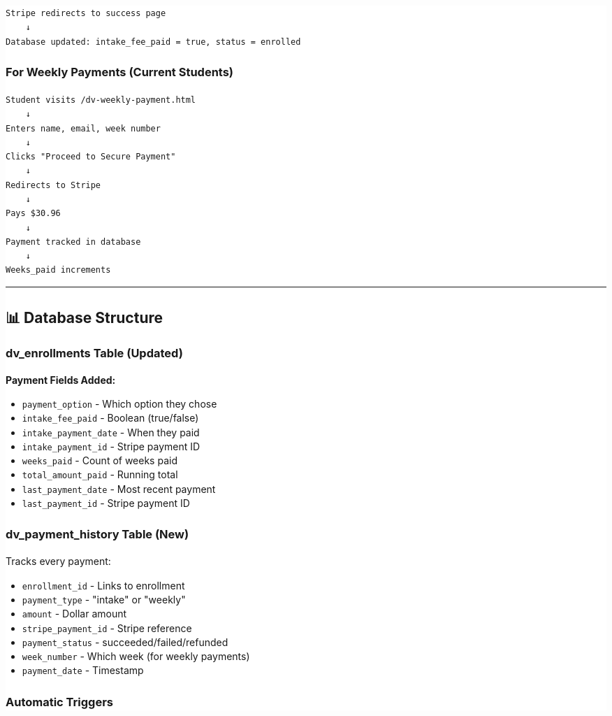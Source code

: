 ```
Stripe redirects to success page
    ↓
Database updated: intake_fee_paid = true, status = enrolled
```

### For Weekly Payments (Current Students)

```
Student visits /dv-weekly-payment.html
    ↓
Enters name, email, week number
    ↓
Clicks "Proceed to Secure Payment"
    ↓
Redirects to Stripe
    ↓
Pays $30.96
    ↓
Payment tracked in database
    ↓
Weeks_paid increments
```

---

## 📊 Database Structure

### dv_enrollments Table (Updated)

**Payment Fields Added:**
- `payment_option` - Which option they chose
- `intake_fee_paid` - Boolean (true/false)
- `intake_payment_date` - When they paid
- `intake_payment_id` - Stripe payment ID
- `weeks_paid` - Count of weeks paid
- `total_amount_paid` - Running total
- `last_payment_date` - Most recent payment
- `last_payment_id` - Stripe payment ID

### dv_payment_history Table (New)

Tracks every payment:
- `enrollment_id` - Links to enrollment
- `payment_type` - "intake" or "weekly"
- `amount` - Dollar amount
- `stripe_payment_id` - Stripe reference
- `payment_status` - succeeded/failed/refunded
- `week_number` - Which week (for weekly payments)
- `payment_date` - Timestamp

### Automatic Triggers
